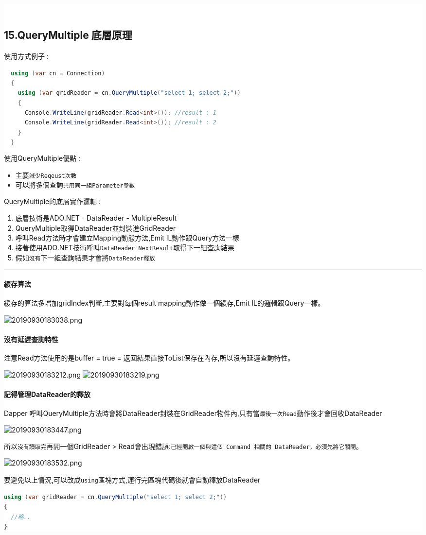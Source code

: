 
 　 
 　 
## 15.QueryMultiple 底層原理  <a name="page15"></a>


使用方式例子 : 
```C#
  using (var cn = Connection)
  {
    using (var gridReader = cn.QueryMultiple("select 1; select 2;"))
    {
      Console.WriteLine(gridReader.Read<int>()); //result : 1
      Console.WriteLine(gridReader.Read<int>()); //result : 2
    }
  }
```

使用QueryMultiple優點 : 
- 主要`減少Reqeust次數`
- 可以將多個查詢`共用同一組Parameter參數`

QueryMultiple的底層實作邏輯 : 
1. 底層技術是ADO.NET - DataReader - MultipleResult
2. QueryMultiple取得DataReader並封裝進GridReader
3. 呼叫Read方法時才會建立Mapping動態方法,Emit IL動作跟Query方法一樣
4. 接著使用ADO.NET技術呼叫`DataReader NextResult`取得下一組查詢結果
5. 假如`沒有`下一組查詢結果才會將`DataReader釋放`

----


#### 緩存算法
緩存的算法多增加gridIndex判斷,主要對每個result mapping動作做一個緩存,Emit IL的邏輯跟Query一樣。

![20190930183038.png](https://i.loli.net/2019/09/30/b1aKNx2qQ5lSufF.png)

#### 沒有延遲查詢特性
注意Read方法使用的是buffer = true = 返回結果直接ToList保存在內存,所以沒有延遲查詢特性。

![20190930183212.png](https://i.loli.net/2019/09/30/mIVDex8rqk5Z46E.png)
![20190930183219.png](https://i.loli.net/2019/09/30/CdqjTZyI1BnuDzi.png)

#### 記得管理DataReader的釋放
Dapper 呼叫QueryMultiple方法時會將DataReader封裝在GridReader物件內,只有當`最後一次Read`動作後才會回收DataReader

![20190930183447.png](https://i.loli.net/2019/09/30/eB9Z5dgCtF87PRI.png)

所以`沒有讀取完`再開一個GridReader > Read會出現錯誤:`已經開啟一個與這個 Command 相關的 DataReader，必須先將它關閉`。

![20190930183532.png](https://i.loli.net/2019/09/30/ByrTuOf6jzD7w21.png)

要避免以上情況,可以改成`using`區塊方式,運行完區塊代碼後就會自動釋放DataReader
```C#
using (var gridReader = cn.QueryMultiple("select 1; select 2;"))
{
  //略..
}
```
